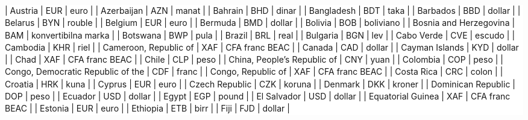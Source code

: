 | Austria | EUR | euro |
| Azerbaijan | AZN | manat |
| Bahrain | BHD | dinar |
| Bangladesh | BDT | taka |
| Barbados | BBD | dollar |
| Belarus | BYN | rouble |
| Belgium | EUR | euro |
| Bermuda | BMD | dollar |
| Bolivia | BOB | boliviano |
| Bosnia and Herzegovina | BAM | konvertibilna marka |
| Botswana | BWP | pula |
| Brazil | BRL | real |
| Bulgaria | BGN | lev |
| Cabo Verde | CVE | escudo |
| Cambodia | KHR | riel |
| Cameroon, Republic of | XAF | CFA franc BEAC |
| Canada | CAD | dollar |
| Cayman Islands | KYD | dollar |
| Chad | XAF | CFA franc BEAC |
| Chile | CLP | peso |
| China, People’s Republic of | CNY | yuan |
| Colombia | COP | peso |
| Congo, Democratic Republic of the | CDF | franc |
| Congo, Republic of | XAF | CFA franc BEAC |
| Costa Rica | CRC | colon |
| Croatia | HRK | kuna |
| Cyprus | EUR | euro |
| Czech Republic | CZK | koruna |
| Denmark | DKK | kroner |
| Dominican Republic | DOP | peso |
| Ecuador | USD | dollar |
| Egypt | EGP | pound |
| El Salvador | USD | dollar |
| Equatorial Guinea | XAF | CFA franc BEAC |
| Estonia | EUR | euro |
| Ethiopia | ETB | birr |
| Fiji | FJD | dollar |